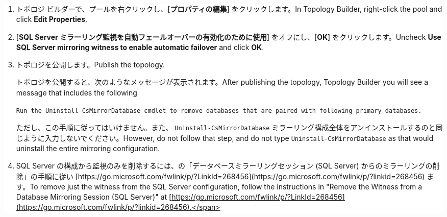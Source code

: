 1.  <span data-ttu-id="bda5e-209">トポロジ ビルダーで、プールを右クリックし、[**プロパティの編集**] をクリックします。</span><span class="sxs-lookup"><span data-stu-id="bda5e-209">In Topology Builder, right-click the pool and click **Edit Properties**.</span></span>

2.  <span data-ttu-id="bda5e-210">[**SQL Server ミラーリング監視を自動フェールオーバーの有効化のために使用**] をオフにし、[**OK**] をクリックします。</span><span class="sxs-lookup"><span data-stu-id="bda5e-210">Uncheck **Use SQL Server mirroring witness to enable automatic failover** and click **OK**.</span></span>

3.  <span data-ttu-id="bda5e-211">トポロジを公開します。</span><span class="sxs-lookup"><span data-stu-id="bda5e-211">Publish the topology.</span></span>
    
    <span data-ttu-id="bda5e-212">トポロジを公開すると、次のようなメッセージが表示されます。</span><span class="sxs-lookup"><span data-stu-id="bda5e-212">After publishing the topology, Topology Builder you will see a message that includes the following</span></span>
    
        Run the Uninstall-CsMirrorDatabase cmdlet to remove databases that are paired with following primary databases.
    
    <span data-ttu-id="bda5e-213">ただし、この手順に従ってはいけません。また、 `Uninstall-CsMirrorDatabase` ミラーリング構成全体をアンインストールするのと同じように入力しないでください。</span><span class="sxs-lookup"><span data-stu-id="bda5e-213">However, do not follow that step, and do not type `Uninstall-CsMirrorDatabase` as that would uninstall the entire mirroring configuration.</span></span>

4.  <span data-ttu-id="bda5e-214">SQL Server の構成から監視のみを削除するには、の「データベースミラーリングセッション (SQL Server) からのミラーリングの削除」の手順に従い [https://go.microsoft.com/fwlink/p/?LinkId=268456](https://go.microsoft.com/fwlink/p/?linkid=268456) ます。</span><span class="sxs-lookup"><span data-stu-id="bda5e-214">To remove just the witness from the SQL Server configuration, follow the instructions in "Remove the Witness from a Database Mirroring Session (SQL Server)" at [https://go.microsoft.com/fwlink/p/?LinkId=268456](https://go.microsoft.com/fwlink/p/?linkid=268456).</span></span>

<span data-ttu-id="bda5e-215"></div>

</div>

<span> </span>

</div>

</div>

</span><span class="sxs-lookup"><span data-stu-id="bda5e-215"></div>

</div>

<span> </span>

</div>

</div>

</span></span></div>

